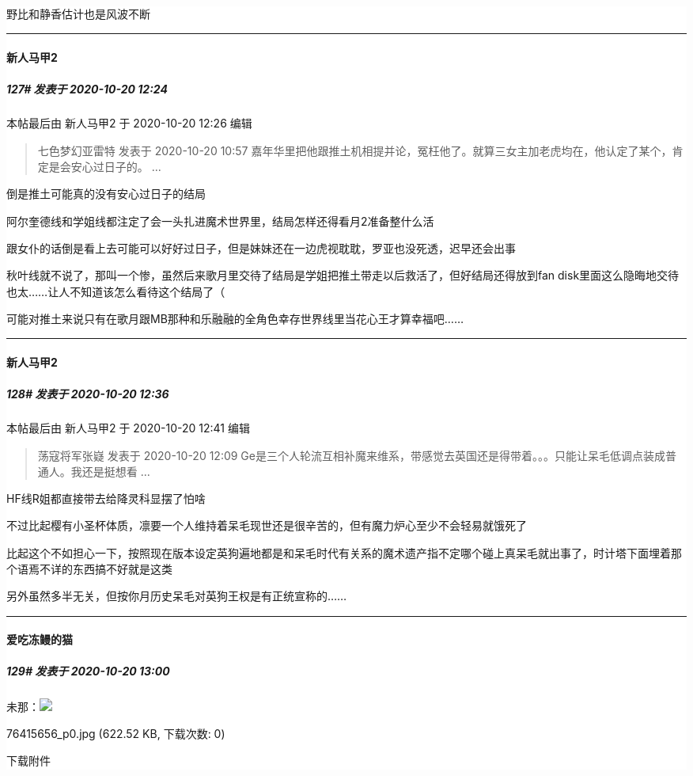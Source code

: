 
野比和静香估计也是风波不断


-----

####  新人马甲2  
##### 127#       发表于 2020-10-20 12:24


 本帖最后由 新人马甲2 于 2020-10-20 12:26 编辑 
<blockquote>七色梦幻亚雷特 发表于 2020-10-20 10:57
嘉年华里把他跟推土机相提并论，冤枉他了。就算三女主加老虎均在，他认定了某个，肯定是会安心过日子的。 ...</blockquote>

倒是推土可能真的没有安心过日子的结局


阿尔奎德线和学姐线都注定了会一头扎进魔术世界里，结局怎样还得看月2准备整什么活

跟女仆的话倒是看上去可能可以好好过日子，但是妹妹还在一边虎视耽耽，罗亚也没死透，迟早还会出事

秋叶线就不说了，那叫一个惨，虽然后来歌月里交待了结局是学姐把推土带走以后救活了，但好结局还得放到fan disk里面这么隐晦地交待也太……让人不知道该怎么看待这个结局了（


可能对推土来说只有在歌月跟MB那种和乐融融的全角色幸存世界线里当花心王才算幸福吧……


-----

####  新人马甲2  
##### 128#       发表于 2020-10-20 12:36


 本帖最后由 新人马甲2 于 2020-10-20 12:41 编辑 
<blockquote>荡寇将军张嶷 发表于 2020-10-20 12:09
Ge是三个人轮流互相补魔来维系，带感觉去英国还是得带着。。。只能让呆毛低调点装成普通人。我还是挺想看 ...</blockquote>

HF线R姐都直接带去给降灵科显摆了怕啥


不过比起樱有小圣杯体质，凛要一个人维持着呆毛现世还是很辛苦的，但有魔力炉心至少不会轻易就饿死了


比起这个不如担心一下，按照现在版本设定英狗遍地都是和呆毛时代有关系的魔术遗产指不定哪个碰上真呆毛就出事了，时计塔下面埋着那个语焉不详的东西搞不好就是这类

另外虽然多半无关，但按你月历史呆毛对英狗王权是有正统宣称的……


-----

####  爱吃冻鳗的猫  
##### 129#       发表于 2020-10-20 13:00


未那：<img src="https://static.saraba1st.com/image/smiley/face2017/050.png" referrerpolicy="no-referrer">


76415656_p0.jpg
(622.52 KB, 下载次数: 0)


下载附件
